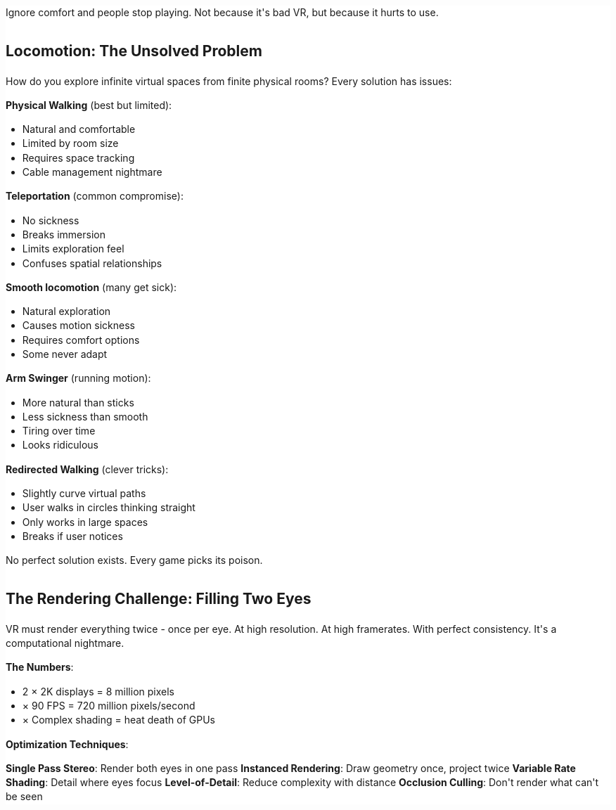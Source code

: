 Ignore comfort and people stop playing. Not because it's bad VR, but because it hurts to use.

## Locomotion: The Unsolved Problem

How do you explore infinite virtual spaces from finite physical rooms? Every solution has issues:

**Physical Walking** (best but limited):
- Natural and comfortable
- Limited by room size
- Requires space tracking
- Cable management nightmare

**Teleportation** (common compromise):
- No sickness
- Breaks immersion
- Limits exploration feel
- Confuses spatial relationships

**Smooth locomotion** (many get sick):
- Natural exploration
- Causes motion sickness
- Requires comfort options
- Some never adapt

**Arm Swinger** (running motion):
- More natural than sticks
- Less sickness than smooth
- Tiring over time
- Looks ridiculous

**Redirected Walking** (clever tricks):
- Slightly curve virtual paths
- User walks in circles thinking straight
- Only works in large spaces
- Breaks if user notices

No perfect solution exists. Every game picks its poison.

## The Rendering Challenge: Filling Two Eyes

VR must render everything twice - once per eye. At high resolution. At high framerates. With perfect consistency. It's a computational nightmare.

**The Numbers**:
- 2 × 2K displays = 8 million pixels
- × 90 FPS = 720 million pixels/second
- × Complex shading = heat death of GPUs

**Optimization Techniques**:

**Single Pass Stereo**: Render both eyes in one pass
**Instanced Rendering**: Draw geometry once, project twice
**Variable Rate Shading**: Detail where eyes focus
**Level-of-Detail**: Reduce complexity with distance
**Occlusion Culling**: Don't render what can't be seen
